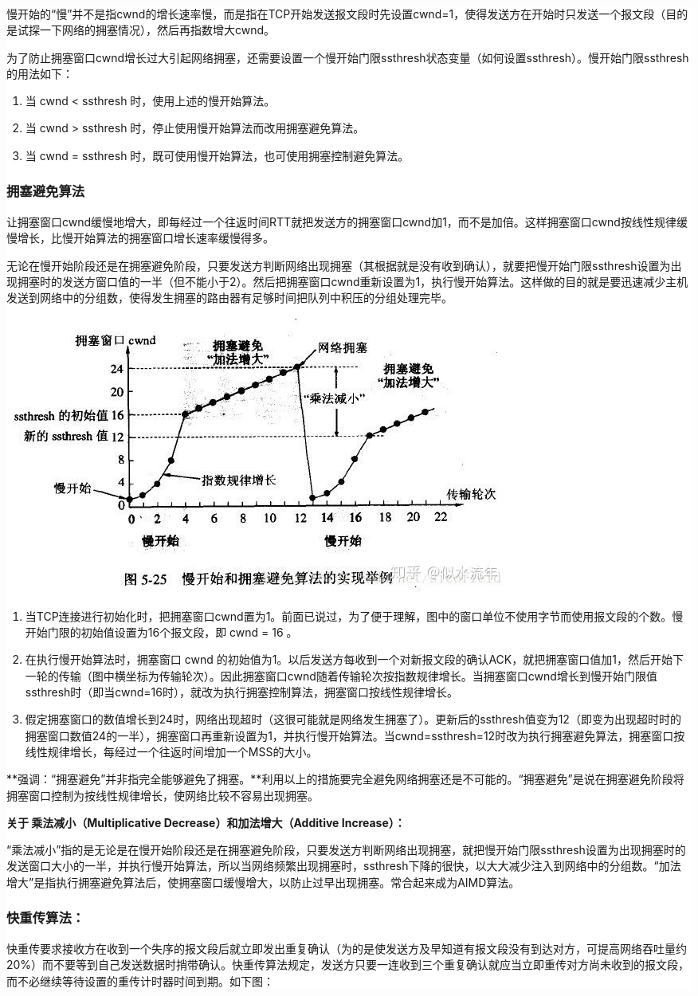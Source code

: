 慢开始的“慢”并不是指cwnd的增长速率慢，而是指在TCP开始发送报文段时先设置cwnd=1，使得发送方在开始时只发送一个报文段（目的是试探一下网络的拥塞情况），然后再指数增大cwnd。

为了防止拥塞窗口cwnd增长过大引起网络拥塞，还需要设置一个慢开始门限ssthresh状态变量（如何设置ssthresh）。慢开始门限ssthresh的用法如下：

1. 当 cwnd < ssthresh 时，使用上述的慢开始算法。

2. 当 cwnd > ssthresh 时，停止使用慢开始算法而改用拥塞避免算法。

3. 当 cwnd = ssthresh 时，既可使用慢开始算法，也可使用拥塞控制避免算法。

### **拥塞避免算法**

让拥塞窗口cwnd缓慢地增大，即每经过一个往返时间RTT就把发送方的拥塞窗口cwnd加1，而不是加倍。这样拥塞窗口cwnd按线性规律缓慢增长，比慢开始算法的拥塞窗口增长速率缓慢得多。

无论在慢开始阶段还是在拥塞避免阶段，只要发送方判断网络出现拥塞（其根据就是没有收到确认），就要把慢开始门限ssthresh设置为出现拥塞时的发送方窗口值的一半（但不能小于2）。然后把拥塞窗口cwnd重新设置为1，执行慢开始算法。这样做的目的就是要迅速减少主机发送到网络中的分组数，使得发生拥塞的路由器有足够时间把队列中积压的分组处理完毕。

![upload successful](/images/pasted-199.png)

1.  当TCP连接进行初始化时，把拥塞窗口cwnd置为1。前面已说过，为了便于理解，图中的窗口单位不使用字节而使用报文段的个数。慢开始门限的初始值设置为16个报文段，即 cwnd = 16 。

2. 在执行慢开始算法时，拥塞窗口 cwnd 的初始值为1。以后发送方每收到一个对新报文段的确认ACK，就把拥塞窗口值加1，然后开始下一轮的传输（图中横坐标为传输轮次）。因此拥塞窗口cwnd随着传输轮次按指数规律增长。当拥塞窗口cwnd增长到慢开始门限值ssthresh时（即当cwnd=16时），就改为执行拥塞控制算法，拥塞窗口按线性规律增长。

3.  假定拥塞窗口的数值增长到24时，网络出现超时（这很可能就是网络发生拥塞了）。更新后的ssthresh值变为12（即变为出现超时时的拥塞窗口数值24的一半），拥塞窗口再重新设置为1，并执行慢开始算法。当cwnd=ssthresh=12时改为执行拥塞避免算法，拥塞窗口按线性规律增长，每经过一个往返时间增加一个MSS的大小。

**强调：“拥塞避免”并非指完全能够避免了拥塞。**利用以上的措施要完全避免网络拥塞还是不可能的。“拥塞避免”是说在拥塞避免阶段将拥塞窗口控制为按线性规律增长，使网络比较不容易出现拥塞。

**关于 乘法减小（Multiplicative Decrease）和加法增大（Additive Increase）：**

“乘法减小”指的是无论是在慢开始阶段还是在拥塞避免阶段，只要发送方判断网络出现拥塞，就把慢开始门限ssthresh设置为出现拥塞时的发送窗口大小的一半，并执行慢开始算法，所以当网络频繁出现拥塞时，ssthresh下降的很快，以大大减少注入到网络中的分组数。“加法增大”是指执行拥塞避免算法后，使拥塞窗口缓慢增大，以防止过早出现拥塞。常合起来成为AIMD算法。

### **快重传算法：**

快重传要求接收方在收到一个失序的报文段后就立即发出重复确认（为的是使发送方及早知道有报文段没有到达对方，可提高网络吞吐量约20%）而不要等到自己发送数据时捎带确认。快重传算法规定，发送方只要一连收到三个重复确认就应当立即重传对方尚未收到的报文段，而不必继续等待设置的重传计时器时间到期。如下图：
